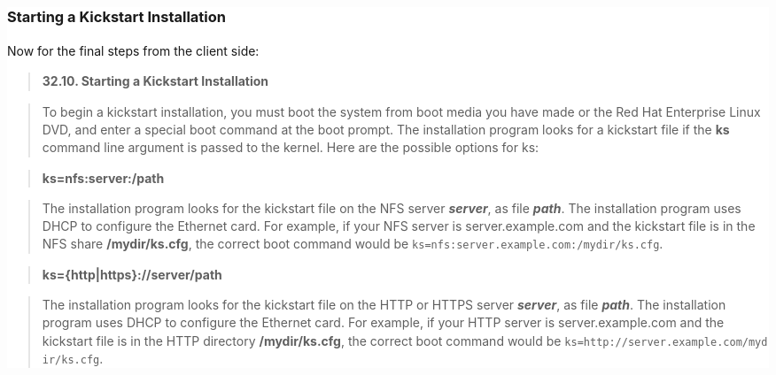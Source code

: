 




### Starting a Kickstart Installation





Now for the final steps from the client side:





> 
  
> 
> **32.10. Starting a Kickstart Installation**
> 
> 
  
  
> 
> To begin a kickstart installation, you must boot the system from boot media you have made or the Red Hat Enterprise Linux DVD, and enter a special boot command at the boot prompt. The installation program looks for a kickstart file if the **ks** command line argument is passed to the kernel. Here are the possible options for ks:
> 
> 
  
  
> 
> **ks=nfs:server:/path**
> 
> 
  
  
> 
> The installation program looks for the kickstart file on the NFS server **_server_**, as file **_path_**. The installation program uses DHCP to configure the Ethernet card. For example, if your NFS server is server.example.com and the kickstart file is in the NFS share **/mydir/ks.cfg**, the correct boot command would be `ks=nfs:server.example.com:/mydir/ks.cfg`.
> 
> 
  
  
> 
> **ks={http|https}://server/path**
> 
> 
  
  
> 
> The installation program looks for the kickstart file on the HTTP or HTTPS server **_server_**, as file **_path_**. The installation program uses DHCP to configure the Ethernet card. For example, if your HTTP server is server.example.com and the kickstart file is in the HTTP directory **/mydir/ks.cfg**, the correct boot command would be `ks=http://server.example.com/mydir/ks.cfg`.
> 
> 
  
